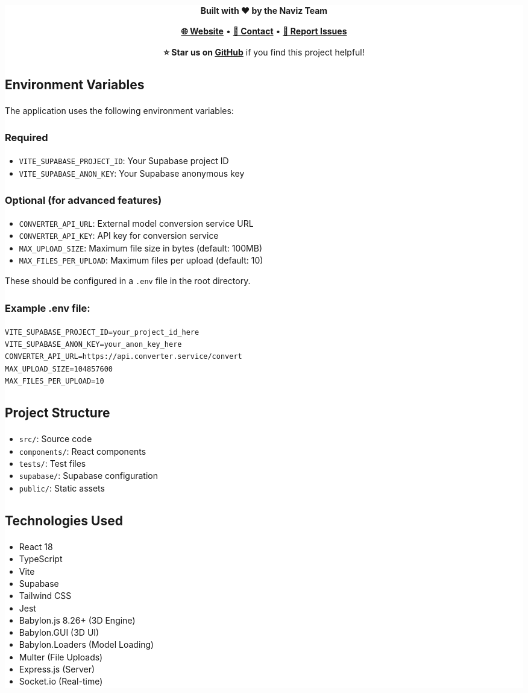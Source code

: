 
<div align="center">

**Built with ❤️ by the Naviz Team**

**[🌐 Website](https://naviz.com)** • **[📧 Contact](mailto:hello@naviz.com)** • **[🐛 Report Issues](https://github.com/naviz/platform/issues)**

**⭐ Star us on [GitHub](https://github.com/naviz/platform)** if you find this project helpful!

</div>

## Environment Variables

The application uses the following environment variables:

### Required
- `VITE_SUPABASE_PROJECT_ID`: Your Supabase project ID
- `VITE_SUPABASE_ANON_KEY`: Your Supabase anonymous key

### Optional (for advanced features)
- `CONVERTER_API_URL`: External model conversion service URL
- `CONVERTER_API_KEY`: API key for conversion service
- `MAX_UPLOAD_SIZE`: Maximum file size in bytes (default: 100MB)
- `MAX_FILES_PER_UPLOAD`: Maximum files per upload (default: 10)

These should be configured in a `.env` file in the root directory.

### Example .env file:
```env
VITE_SUPABASE_PROJECT_ID=your_project_id_here
VITE_SUPABASE_ANON_KEY=your_anon_key_here
CONVERTER_API_URL=https://api.converter.service/convert
MAX_UPLOAD_SIZE=104857600
MAX_FILES_PER_UPLOAD=10
```

## Project Structure

- `src/`: Source code
- `components/`: React components
- `tests/`: Test files
- `supabase/`: Supabase configuration
- `public/`: Static assets

## Technologies Used

- React 18
- TypeScript
- Vite
- Supabase
- Tailwind CSS
- Jest
- Babylon.js 8.26+ (3D Engine)
- Babylon.GUI (3D UI)
- Babylon.Loaders (Model Loading)
- Multer (File Uploads)
- Express.js (Server)
- Socket.io (Real-time)
